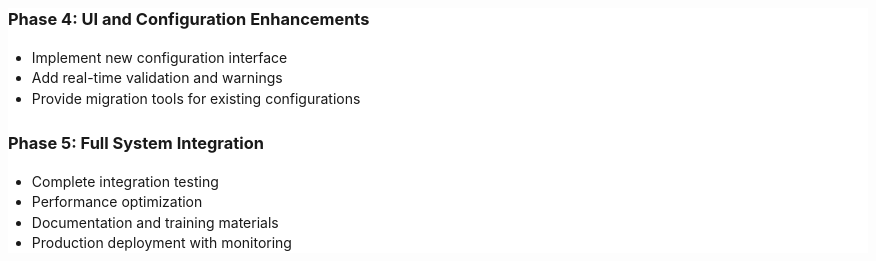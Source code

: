 ### Phase 4: UI and Configuration Enhancements
- Implement new configuration interface
- Add real-time validation and warnings
- Provide migration tools for existing configurations

### Phase 5: Full System Integration
- Complete integration testing
- Performance optimization
- Documentation and training materials
- Production deployment with monitoring